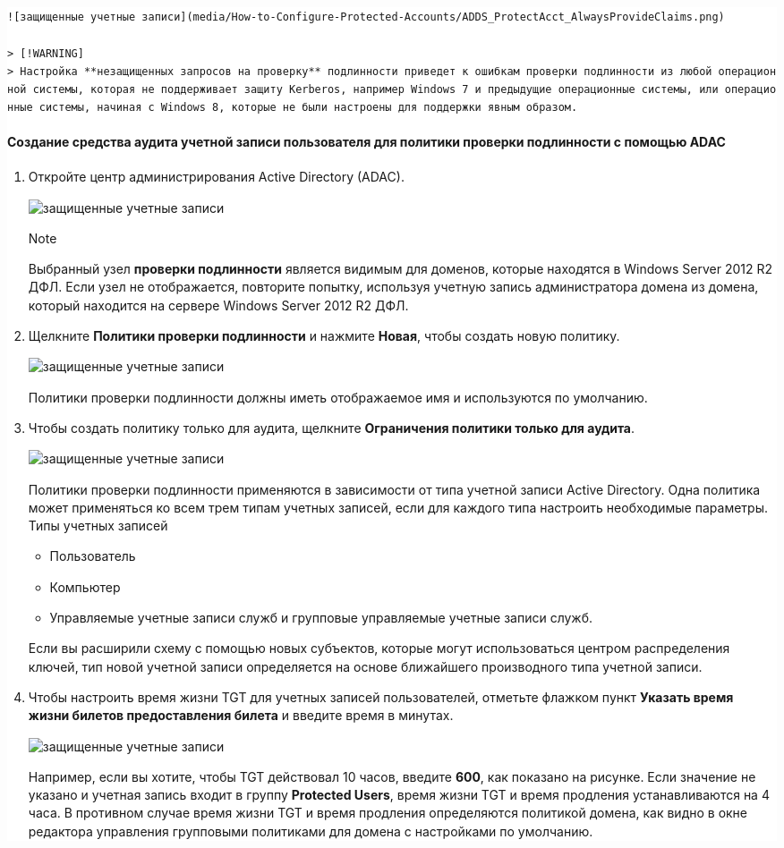     ![защищенные учетные записи](media/How-to-Configure-Protected-Accounts/ADDS_ProtectAcct_AlwaysProvideClaims.png)

    > [!WARNING]
    > Настройка **незащищенных запросов на проверку** подлинности приведет к ошибкам проверки подлинности из любой операционной системы, которая не поддерживает защиту Kerberos, например Windows 7 и предыдущие операционные системы, или операционные системы, начиная с Windows 8, которые не были настроены для поддержки явным образом.

#### <a name="create-a-user-account-audit-for-authentication-policy-with-adac"></a>Создание средства аудита учетной записи пользователя для политики проверки подлинности с помощью ADAC

1.  Откройте центр администрирования Active Directory (ADAC).

    ![защищенные учетные записи](media/How-to-Configure-Protected-Accounts/ADDS_ProtectAcct_OpenADAC.gif)

    > [!NOTE]
    > Выбранный узел **проверки подлинности** является видимым для доменов, которые находятся в Windows Server 2012 R2 ДФЛ. Если узел не отображается, повторите попытку, используя учетную запись администратора домена из домена, который находится на сервере Windows Server 2012 R2 ДФЛ.

2.  Щелкните **Политики проверки подлинности** и нажмите **Новая**, чтобы создать новую политику.

    ![защищенные учетные записи](media/How-to-Configure-Protected-Accounts/ADDS_ProtectAcct_NewAuthNPolicy.gif)

    Политики проверки подлинности должны иметь отображаемое имя и используются по умолчанию.

3.  Чтобы создать политику только для аудита, щелкните **Ограничения политики только для аудита**.

    ![защищенные учетные записи](media/How-to-Configure-Protected-Accounts/ADDS_ProtectAcct_NewAuthNPolicyAuditOnly.gif)

    Политики проверки подлинности применяются в зависимости от типа учетной записи Active Directory. Одна политика может применяться ко всем трем типам учетных записей, если для каждого типа настроить необходимые параметры. Типы учетных записей

    -   Пользователь

    -   Компьютер

    -   Управляемые учетные записи служб и групповые управляемые учетные записи служб.

    Если вы расширили схему с помощью новых субъектов, которые могут использоваться центром распределения ключей, тип новой учетной записи определяется на основе ближайшего производного типа учетной записи.

4.  Чтобы настроить время жизни TGT для учетных записей пользователей, отметьте флажком пункт **Указать время жизни билетов предоставления билета** и введите время в минутах.

    ![защищенные учетные записи](media/How-to-Configure-Protected-Accounts/ADDS_ProtectAcct_TGTLifetime.gif)

    Например, если вы хотите, чтобы TGT действовал 10 часов, введите **600**, как показано на рисунке. Если значение не указано и учетная запись входит в группу **Protected Users**, время жизни TGT и время продления устанавливаются на 4 часа. В противном случае время жизни TGT и время продления определяются политикой домена, как видно в окне редактора управления групповыми политиками для домена с настройками по умолчанию.
